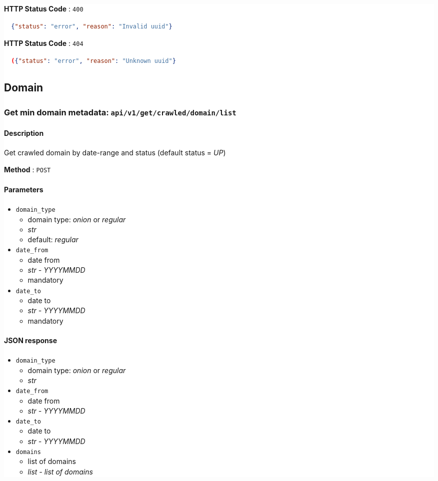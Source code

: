 **HTTP Status Code** : `400`

```json
  {"status": "error", "reason": "Invalid uuid"}

```

**HTTP Status Code** : `404`

```json
  ({"status": "error", "reason": "Unknown uuid"}

```



## Domain


### Get min domain metadata: `api/v1/get/crawled/domain/list`<a name="get_crawled_domain_list"></a>

#### Description
Get crawled domain by date-range and status (default status = *UP*)

**Method** : `POST`

#### Parameters
- `domain_type`
  - domain type: *onion* or *regular*
  - *str*
  - default: *regular*
- `date_from`
  - date from
  - *str - YYYYMMDD*
  - mandatory
- `date_to`
  - date to
  - *str - YYYYMMDD*
  - mandatory

#### JSON response
- `domain_type`
  - domain type: *onion* or *regular*
  - *str*
- `date_from`
  - date from
  - *str - YYYYMMDD*
- `date_to`
  - date to
  - *str - YYYYMMDD*
- `domains`
  - list of domains
  - *list - list of domains*
